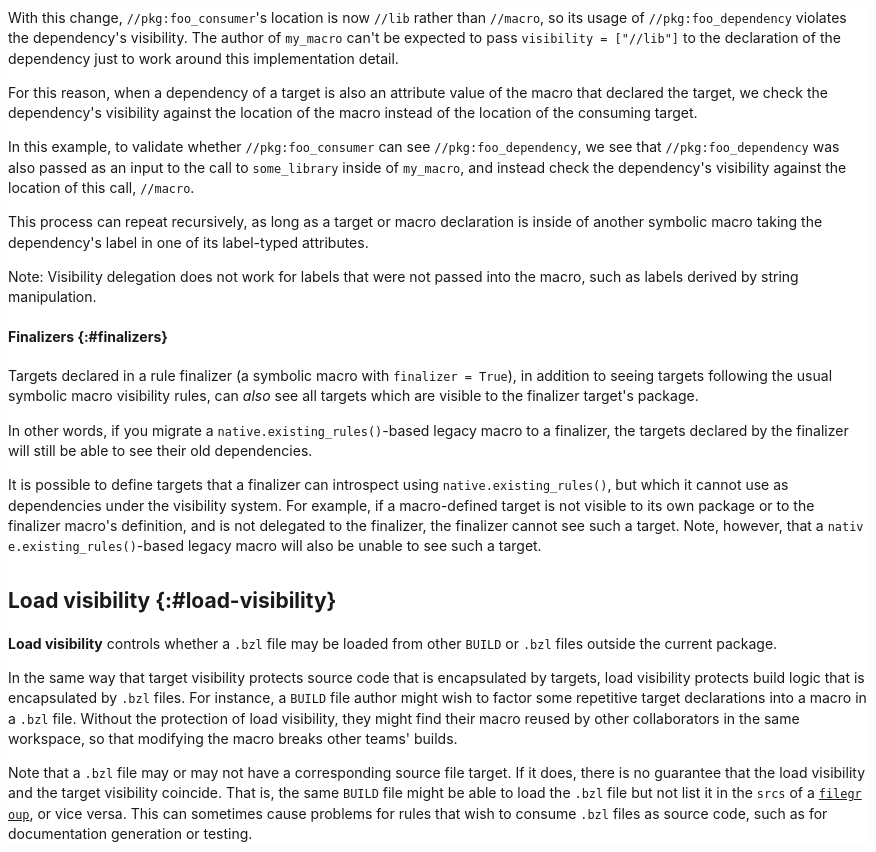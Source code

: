 With this change, `//pkg:foo_consumer`'s location is now `//lib` rather than
`//macro`, so its usage of `//pkg:foo_dependency` violates the dependency's
visibility. The author of `my_macro` can't be expected to pass
`visibility = ["//lib"]` to the declaration of the dependency just to work
around this implementation detail.

For this reason, when a dependency of a target is also an attribute value of the
macro that declared the target, we check the dependency's visibility against the
location of the macro instead of the location of the consuming target.

In this example, to validate whether `//pkg:foo_consumer` can see
`//pkg:foo_dependency`, we see that `//pkg:foo_dependency` was also passed as an
input to the call to `some_library` inside of `my_macro`, and instead check the
dependency's visibility against the location of this call, `//macro`.

This process can repeat recursively, as long as a target or macro declaration is
inside of another symbolic macro taking the dependency's label in one of its
label-typed attributes.

Note: Visibility delegation does not work for labels that were not passed into
the macro, such as labels derived by string manipulation.

#### Finalizers {:#finalizers}

Targets declared in a rule finalizer (a symbolic macro with `finalizer = True`),
in addition to seeing targets following the usual symbolic macro visibility
rules, can *also* see all targets which are visible to the finalizer target's
package.

In other words, if you migrate a `native.existing_rules()`-based legacy macro to
a finalizer, the targets declared by the finalizer will still be able to see
their old dependencies.

It is possible to define targets that a finalizer can introspect using
`native.existing_rules()`, but which it cannot use as dependencies under the
visibility system. For example, if a macro-defined target is not visible to its
own package or to the finalizer macro's definition, and is not delegated to the
finalizer, the finalizer cannot see such a target. Note, however, that a
`native.existing_rules()`-based legacy macro will also be unable to see such a
target.

## Load visibility {:#load-visibility}

**Load visibility** controls whether a `.bzl` file may be loaded from other
`BUILD` or `.bzl` files outside the current package.

In the same way that target visibility protects source code that is encapsulated
by targets, load visibility protects build logic that is encapsulated by `.bzl`
files. For instance, a `BUILD` file author might wish to factor some repetitive
target declarations into a macro in a `.bzl` file. Without the protection of
load visibility, they might find their macro reused by other collaborators in
the same workspace, so that modifying the macro breaks other teams' builds.

Note that a `.bzl` file may or may not have a corresponding source file target.
If it does, there is no guarantee that the load visibility and the target
visibility coincide. That is, the same `BUILD` file might be able to load the
`.bzl` file but not list it in the `srcs` of a [`filegroup`](/reference/be/general#filegroup),
or vice versa. This can sometimes cause problems for rules that wish to consume
`.bzl` files as source code, such as for documentation generation or testing.
